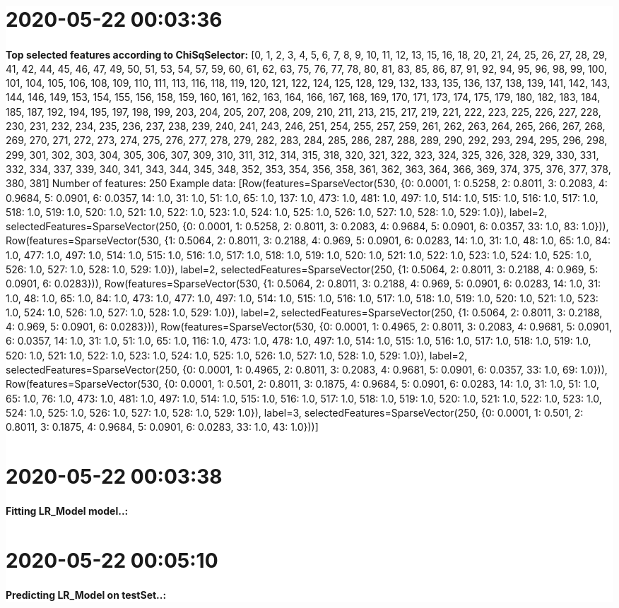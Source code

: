 # 2020-05-22 00:03:36 
__Top selected features according to ChiSqSelector:__
[0, 1, 2, 3, 4, 5, 6, 7, 8, 9, 10, 11, 12, 13, 15, 16, 18, 20, 21, 24, 25, 26, 27, 28, 29, 41, 42, 44, 45, 46, 47, 49, 50, 51, 53, 54, 57, 59, 60, 61, 62, 63, 75, 76, 77, 78, 80, 81, 83, 85, 86, 87, 91, 92, 94, 95, 96, 98, 99, 100, 101, 104, 105, 106, 108, 109, 110, 111, 113, 116, 118, 119, 120, 121, 122, 124, 125, 128, 129, 132, 133, 135, 136, 137, 138, 139, 141, 142, 143, 144, 146, 149, 153, 154, 155, 156, 158, 159, 160, 161, 162, 163, 164, 166, 167, 168, 169, 170, 171, 173, 174, 175, 179, 180, 182, 183, 184, 185, 187, 192, 194, 195, 197, 198, 199, 203, 204, 205, 207, 208, 209, 210, 211, 213, 215, 217, 219, 221, 222, 223, 225, 226, 227, 228, 230, 231, 232, 234, 235, 236, 237, 238, 239, 240, 241, 243, 246, 251, 254, 255, 257, 259, 261, 262, 263, 264, 265, 266, 267, 268, 269, 270, 271, 272, 273, 274, 275, 276, 277, 278, 279, 282, 283, 284, 285, 286, 287, 288, 289, 290, 292, 293, 294, 295, 296, 298, 299, 301, 302, 303, 304, 305, 306, 307, 309, 310, 311, 312, 314, 315, 318, 320, 321, 322, 323, 324, 325, 326, 328, 329, 330, 331, 332, 334, 337, 339, 340, 341, 343, 344, 345, 348, 352, 353, 354, 356, 358, 361, 362, 363, 364, 366, 369, 374, 375, 376, 377, 378, 380, 381]
Number of features: 250
Example data:
[Row(features=SparseVector(530, {0: 0.0001, 1: 0.5258, 2: 0.8011, 3: 0.2083, 4: 0.9684, 5: 0.0901, 6: 0.0357, 14: 1.0, 31: 1.0, 51: 1.0, 65: 1.0, 137: 1.0, 473: 1.0, 481: 1.0, 497: 1.0, 514: 1.0, 515: 1.0, 516: 1.0, 517: 1.0, 518: 1.0, 519: 1.0, 520: 1.0, 521: 1.0, 522: 1.0, 523: 1.0, 524: 1.0, 525: 1.0, 526: 1.0, 527: 1.0, 528: 1.0, 529: 1.0}), label=2, selectedFeatures=SparseVector(250, {0: 0.0001, 1: 0.5258, 2: 0.8011, 3: 0.2083, 4: 0.9684, 5: 0.0901, 6: 0.0357, 33: 1.0, 83: 1.0})), Row(features=SparseVector(530, {1: 0.5064, 2: 0.8011, 3: 0.2188, 4: 0.969, 5: 0.0901, 6: 0.0283, 14: 1.0, 31: 1.0, 48: 1.0, 65: 1.0, 84: 1.0, 477: 1.0, 497: 1.0, 514: 1.0, 515: 1.0, 516: 1.0, 517: 1.0, 518: 1.0, 519: 1.0, 520: 1.0, 521: 1.0, 522: 1.0, 523: 1.0, 524: 1.0, 525: 1.0, 526: 1.0, 527: 1.0, 528: 1.0, 529: 1.0}), label=2, selectedFeatures=SparseVector(250, {1: 0.5064, 2: 0.8011, 3: 0.2188, 4: 0.969, 5: 0.0901, 6: 0.0283})), Row(features=SparseVector(530, {1: 0.5064, 2: 0.8011, 3: 0.2188, 4: 0.969, 5: 0.0901, 6: 0.0283, 14: 1.0, 31: 1.0, 48: 1.0, 65: 1.0, 84: 1.0, 473: 1.0, 477: 1.0, 497: 1.0, 514: 1.0, 515: 1.0, 516: 1.0, 517: 1.0, 518: 1.0, 519: 1.0, 520: 1.0, 521: 1.0, 523: 1.0, 524: 1.0, 526: 1.0, 527: 1.0, 528: 1.0, 529: 1.0}), label=2, selectedFeatures=SparseVector(250, {1: 0.5064, 2: 0.8011, 3: 0.2188, 4: 0.969, 5: 0.0901, 6: 0.0283})), Row(features=SparseVector(530, {0: 0.0001, 1: 0.4965, 2: 0.8011, 3: 0.2083, 4: 0.9681, 5: 0.0901, 6: 0.0357, 14: 1.0, 31: 1.0, 51: 1.0, 65: 1.0, 116: 1.0, 473: 1.0, 478: 1.0, 497: 1.0, 514: 1.0, 515: 1.0, 516: 1.0, 517: 1.0, 518: 1.0, 519: 1.0, 520: 1.0, 521: 1.0, 522: 1.0, 523: 1.0, 524: 1.0, 525: 1.0, 526: 1.0, 527: 1.0, 528: 1.0, 529: 1.0}), label=2, selectedFeatures=SparseVector(250, {0: 0.0001, 1: 0.4965, 2: 0.8011, 3: 0.2083, 4: 0.9681, 5: 0.0901, 6: 0.0357, 33: 1.0, 69: 1.0})), Row(features=SparseVector(530, {0: 0.0001, 1: 0.501, 2: 0.8011, 3: 0.1875, 4: 0.9684, 5: 0.0901, 6: 0.0283, 14: 1.0, 31: 1.0, 51: 1.0, 65: 1.0, 76: 1.0, 473: 1.0, 481: 1.0, 497: 1.0, 514: 1.0, 515: 1.0, 516: 1.0, 517: 1.0, 518: 1.0, 519: 1.0, 520: 1.0, 521: 1.0, 522: 1.0, 523: 1.0, 524: 1.0, 525: 1.0, 526: 1.0, 527: 1.0, 528: 1.0, 529: 1.0}), label=3, selectedFeatures=SparseVector(250, {0: 0.0001, 1: 0.501, 2: 0.8011, 3: 0.1875, 4: 0.9684, 5: 0.0901, 6: 0.0283, 33: 1.0, 43: 1.0}))]

# 2020-05-22 00:03:38 
__Fitting LR_Model model..:__


# 2020-05-22 00:05:10 
__Predicting LR_Model on testSet..:__
